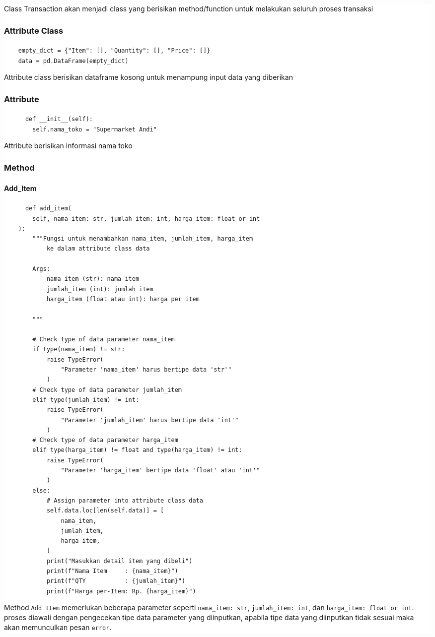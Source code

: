 Class Transaction akan menjadi class yang berisikan method/function untuk melakukan seluruh proses transaksi
### Attribute Class
```
    empty_dict = {"Item": [], "Quantity": [], "Price": []}
    data = pd.DataFrame(empty_dict)
```
Attribute class berisikan dataframe kosong untuk menampung input data yang diberikan
### Attribute
```
      def __init__(self):
        self.nama_toko = "Supermarket Andi"
```
Attribute berisikan informasi nama toko
### Method
#### Add_Item
```
      def add_item(
        self, nama_item: str, jumlah_item: int, harga_item: float or int
    ):
        """Fungsi untuk menambahkan nama_item, jumlah_item, harga_item
            ke dalam attribute class data

        Args:
            nama_item (str): nama item
            jumlah_item (int): jumlah item
            harga_item (float atau int): harga per item

        """

        # Check type of data parameter nama_item
        if type(nama_item) != str:
            raise TypeError(
                "Parameter 'nama_item' harus bertipe data 'str'"
            )
        # Check type of data parameter jumlah_item
        elif type(jumlah_item) != int:
            raise TypeError(
                "Parameter 'jumlah_item' harus bertipe data 'int'"
            )
        # Check type of data parameter harga_item
        elif type(harga_item) != float and type(harga_item) != int:
            raise TypeError(
                "Parameter 'harga_item' bertipe data 'float' atau 'int'"
            )
        else:
            # Assign parameter into attribute class data
            self.data.loc[len(self.data)] = [
                nama_item,
                jumlah_item,
                harga_item,
            ]
            print("Masukkan detail item yang dibeli")
            print(f"Nama Item     : {nama_item}")
            print(f"QTY           : {jumlah_item}")
            print(f"Harga per-Item: Rp. {harga_item}")
```
Method `Add Item` memerlukan beberapa parameter seperti `nama_item: str`, `jumlah_item: int`, dan `harga_item: float or int`. proses diawali 
dengan pengecekan tipe data parameter yang diinputkan, apabila tipe data yang diinputkan tidak sesuai maka akan memunculkan pesan `error`. 